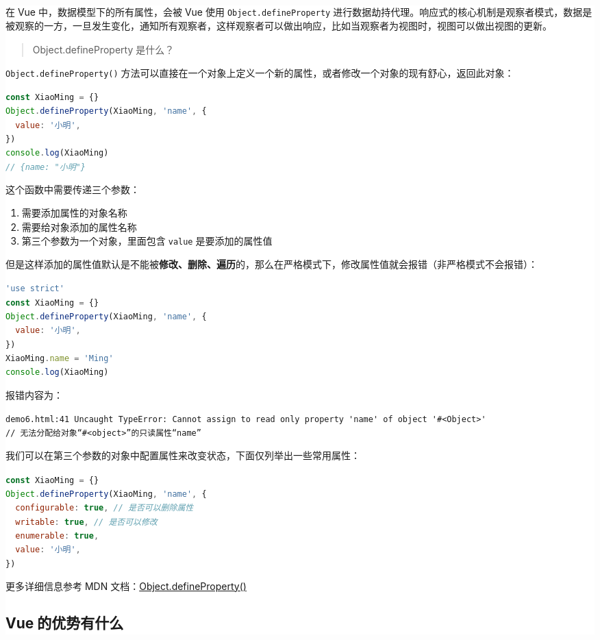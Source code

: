 在 Vue 中，数据模型下的所有属性，会被 Vue 使用 `Object.defineProperty` 进行数据劫持代理。响应式的核心机制是观察者模式，数据是被观察的一方，一旦发生变化，通知所有观察者，这样观察者可以做出响应，比如当观察者为视图时，视图可以做出视图的更新。

> Object.defineProperty 是什么？

`Object.defineProperty()` 方法可以直接在一个对象上定义一个新的属性，或者修改一个对象的现有舒心，返回此对象：

```js
const XiaoMing = {}
Object.defineProperty(XiaoMing, 'name', {
  value: '小明',
})
console.log(XiaoMing)
// {name: "小明"}
```

这个函数中需要传递三个参数：

1. 需要添加属性的对象名称
2. 需要给对象添加的属性名称
3. 第三个参数为一个对象，里面包含 `value` 是要添加的属性值

但是这样添加的属性值默认是不能被**修改、删除、遍历**的，那么在严格模式下，修改属性值就会报错（非严格模式不会报错）：

```js
'use strict'
const XiaoMing = {}
Object.defineProperty(XiaoMing, 'name', {
  value: '小明',
})
XiaoMing.name = 'Ming'
console.log(XiaoMing)
```

报错内容为：

```shell
demo6.html:41 Uncaught TypeError: Cannot assign to read only property 'name' of object '#<Object>'
// 无法分配给对象“#<object>”的只读属性“name”
```

我们可以在第三个参数的对象中配置属性来改变状态，下面仅列举出一些常用属性：

```js
const XiaoMing = {}
Object.defineProperty(XiaoMing, 'name', {
  configurable: true, // 是否可以删除属性
  writable: true, // 是否可以修改
  enumerable: true,
  value: '小明',
})
```

更多详细信息参考 MDN 文档：[Object.defineProperty()](https://developer.mozilla.org/zh-CN/docs/Web/JavaScript/Reference/Global_Objects/Object/defineProperty)

## Vue 的优势有什么
